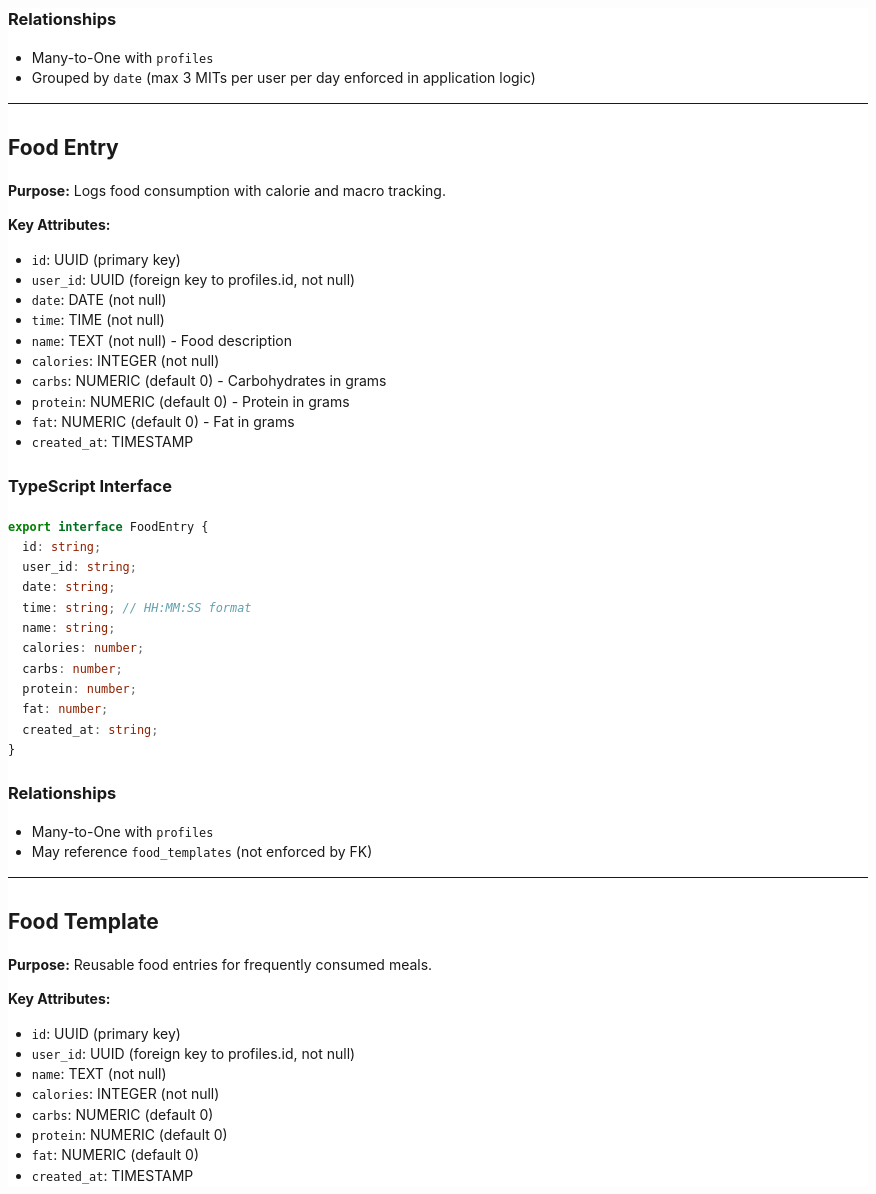 ### Relationships

- Many-to-One with `profiles`
- Grouped by `date` (max 3 MITs per user per day enforced in application logic)

---

## Food Entry

**Purpose:** Logs food consumption with calorie and macro tracking.

**Key Attributes:**
- `id`: UUID (primary key)
- `user_id`: UUID (foreign key to profiles.id, not null)
- `date`: DATE (not null)
- `time`: TIME (not null)
- `name`: TEXT (not null) - Food description
- `calories`: INTEGER (not null)
- `carbs`: NUMERIC (default 0) - Carbohydrates in grams
- `protein`: NUMERIC (default 0) - Protein in grams
- `fat`: NUMERIC (default 0) - Fat in grams
- `created_at`: TIMESTAMP

### TypeScript Interface

```typescript
export interface FoodEntry {
  id: string;
  user_id: string;
  date: string;
  time: string; // HH:MM:SS format
  name: string;
  calories: number;
  carbs: number;
  protein: number;
  fat: number;
  created_at: string;
}
```

### Relationships

- Many-to-One with `profiles`
- May reference `food_templates` (not enforced by FK)

---

## Food Template

**Purpose:** Reusable food entries for frequently consumed meals.

**Key Attributes:**
- `id`: UUID (primary key)
- `user_id`: UUID (foreign key to profiles.id, not null)
- `name`: TEXT (not null)
- `calories`: INTEGER (not null)
- `carbs`: NUMERIC (default 0)
- `protein`: NUMERIC (default 0)
- `fat`: NUMERIC (default 0)
- `created_at`: TIMESTAMP

